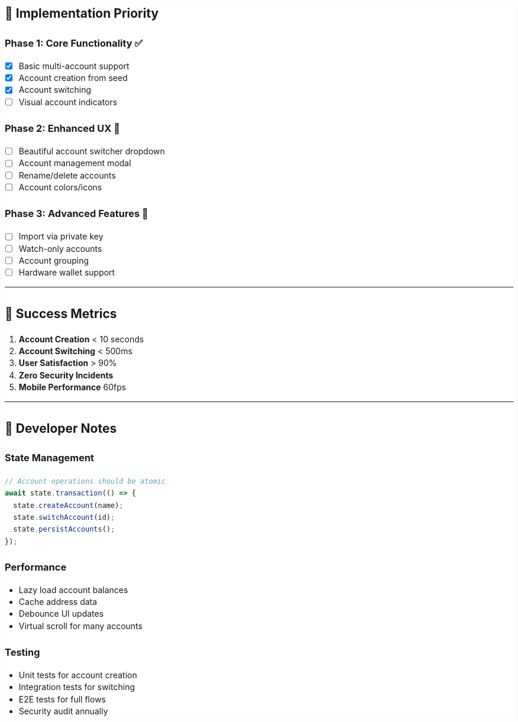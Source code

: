 ## 🚦 Implementation Priority

### Phase 1: Core Functionality ✅
- [x] Basic multi-account support
- [x] Account creation from seed
- [x] Account switching
- [ ] Visual account indicators

### Phase 2: Enhanced UX 🚧
- [ ] Beautiful account switcher dropdown
- [ ] Account management modal
- [ ] Rename/delete accounts
- [ ] Account colors/icons

### Phase 3: Advanced Features 📅
- [ ] Import via private key
- [ ] Watch-only accounts
- [ ] Account grouping
- [ ] Hardware wallet support

---

## 🎯 Success Metrics

1. **Account Creation** < 10 seconds
2. **Account Switching** < 500ms
3. **User Satisfaction** > 90%
4. **Zero Security Incidents**
5. **Mobile Performance** 60fps

---

## 📝 Developer Notes

### State Management
```javascript
// Account operations should be atomic
await state.transaction(() => {
  state.createAccount(name);
  state.switchAccount(id);
  state.persistAccounts();
});
```

### Performance
- Lazy load account balances
- Cache address data
- Debounce UI updates
- Virtual scroll for many accounts

### Testing
- Unit tests for account creation
- Integration tests for switching
- E2E tests for full flows
- Security audit annually